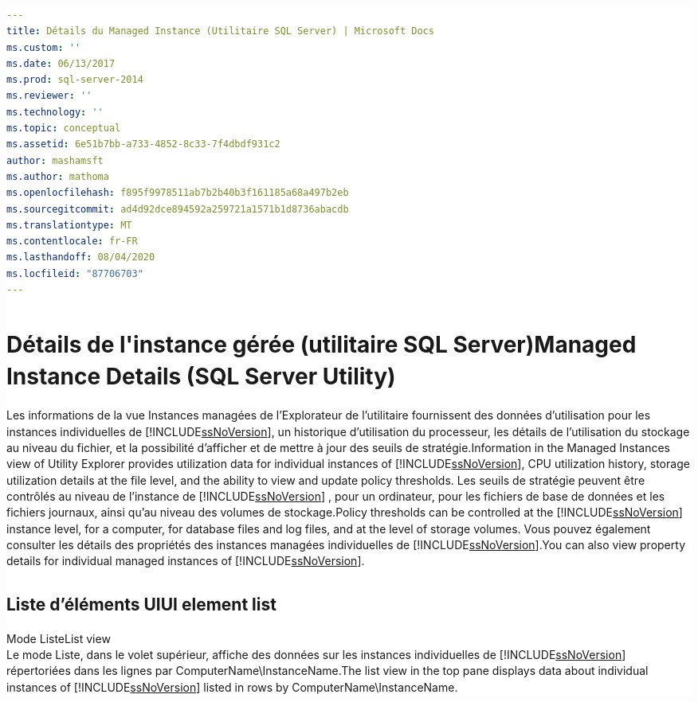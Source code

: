 ```yaml
---
title: Détails du Managed Instance (Utilitaire SQL Server) | Microsoft Docs
ms.custom: ''
ms.date: 06/13/2017
ms.prod: sql-server-2014
ms.reviewer: ''
ms.technology: ''
ms.topic: conceptual
ms.assetid: 6e51b7bb-a733-4852-8c33-7f4dbdf931c2
author: mashamsft
ms.author: mathoma
ms.openlocfilehash: f895f9978511ab7b2b40b3f161185a68a497b2eb
ms.sourcegitcommit: ad4d92dce894592a259721a1571b1d8736abacdb
ms.translationtype: MT
ms.contentlocale: fr-FR
ms.lasthandoff: 08/04/2020
ms.locfileid: "87706703"
---
```

# <a name="managed-instance-details-sql-server-utility"></a><span data-ttu-id="7c550-102">Détails de l'instance gérée (utilitaire SQL Server)</span><span class="sxs-lookup"><span data-stu-id="7c550-102">Managed Instance Details (SQL Server Utility)</span></span>
  <span data-ttu-id="7c550-103">Les informations de la vue Instances managées de l’Explorateur de l’utilitaire fournissent des données d’utilisation pour les instances individuelles de [!INCLUDE[ssNoVersion](../includes/ssnoversion-md.md)], un historique d’utilisation du processeur, les détails de l’utilisation du stockage au niveau du fichier, et la possibilité d’afficher et de mettre à jour des seuils de stratégie.</span><span class="sxs-lookup"><span data-stu-id="7c550-103">Information in the Managed Instances view of Utility Explorer provides utilization data for individual instances of [!INCLUDE[ssNoVersion](../includes/ssnoversion-md.md)], CPU utilization history, storage utilization details at the file level, and the ability to view and update policy thresholds.</span></span> <span data-ttu-id="7c550-104">Les seuils de stratégie peuvent être contrôlés au niveau de l’instance de [!INCLUDE[ssNoVersion](../includes/ssnoversion-md.md)] , pour un ordinateur, pour les fichiers de base de données et les fichiers journaux, ainsi qu’au niveau des volumes de stockage.</span><span class="sxs-lookup"><span data-stu-id="7c550-104">Policy thresholds can be controlled at the [!INCLUDE[ssNoVersion](../includes/ssnoversion-md.md)] instance level, for a computer, for database files and log files, and at the level of storage volumes.</span></span> <span data-ttu-id="7c550-105">Vous pouvez également consulter les détails des propriétés des instances managées individuelles de [!INCLUDE[ssNoVersion](../includes/ssnoversion-md.md)].</span><span class="sxs-lookup"><span data-stu-id="7c550-105">You can also view property details for individual managed instances of [!INCLUDE[ssNoVersion](../includes/ssnoversion-md.md)].</span></span>  
  
## <a name="ui-element-list"></a><span data-ttu-id="7c550-106">Liste d’éléments UI</span><span class="sxs-lookup"><span data-stu-id="7c550-106">UI element list</span></span>  
 <span data-ttu-id="7c550-107">Mode Liste</span><span class="sxs-lookup"><span data-stu-id="7c550-107">List view</span></span>  
 <span data-ttu-id="7c550-108">Le mode Liste, dans le volet supérieur, affiche des données sur les instances individuelles de [!INCLUDE[ssNoVersion](../includes/ssnoversion-md.md)] répertoriées dans les lignes par ComputerName\InstanceName.</span><span class="sxs-lookup"><span data-stu-id="7c550-108">The list view in the top pane displays data about individual instances of [!INCLUDE[ssNoVersion](../includes/ssnoversion-md.md)] listed in rows by ComputerName\InstanceName.</span></span>  
  